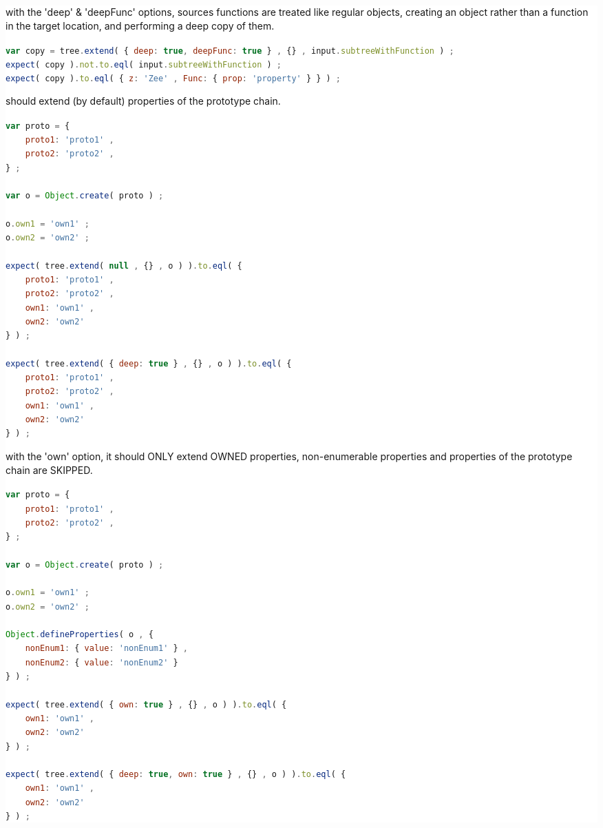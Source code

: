 with the 'deep' & 'deepFunc' options, sources functions are treated like regular objects, creating an object rather than a function in the target location, and performing a deep copy of them.

```js
var copy = tree.extend( { deep: true, deepFunc: true } , {} , input.subtreeWithFunction ) ;
expect( copy ).not.to.eql( input.subtreeWithFunction ) ;
expect( copy ).to.eql( { z: 'Zee' , Func: { prop: 'property' } } ) ;
```

should extend (by default) properties of the prototype chain.

```js
var proto = {
	proto1: 'proto1' ,
	proto2: 'proto2' ,
} ;

var o = Object.create( proto ) ;

o.own1 = 'own1' ;
o.own2 = 'own2' ;

expect( tree.extend( null , {} , o ) ).to.eql( {
	proto1: 'proto1' ,
	proto2: 'proto2' ,
	own1: 'own1' ,
	own2: 'own2'
} ) ;

expect( tree.extend( { deep: true } , {} , o ) ).to.eql( {
	proto1: 'proto1' ,
	proto2: 'proto2' ,
	own1: 'own1' ,
	own2: 'own2'
} ) ;
```

with the 'own' option, it should ONLY extend OWNED properties, non-enumerable properties and properties of the prototype chain are SKIPPED.

```js
var proto = {
	proto1: 'proto1' ,
	proto2: 'proto2' ,
} ;

var o = Object.create( proto ) ;

o.own1 = 'own1' ;
o.own2 = 'own2' ;

Object.defineProperties( o , {
	nonEnum1: { value: 'nonEnum1' } ,
	nonEnum2: { value: 'nonEnum2' }
} ) ;

expect( tree.extend( { own: true } , {} , o ) ).to.eql( {
	own1: 'own1' ,
	own2: 'own2'
} ) ;

expect( tree.extend( { deep: true, own: true } , {} , o ) ).to.eql( {
	own1: 'own1' ,
	own2: 'own2'
} ) ;
```
